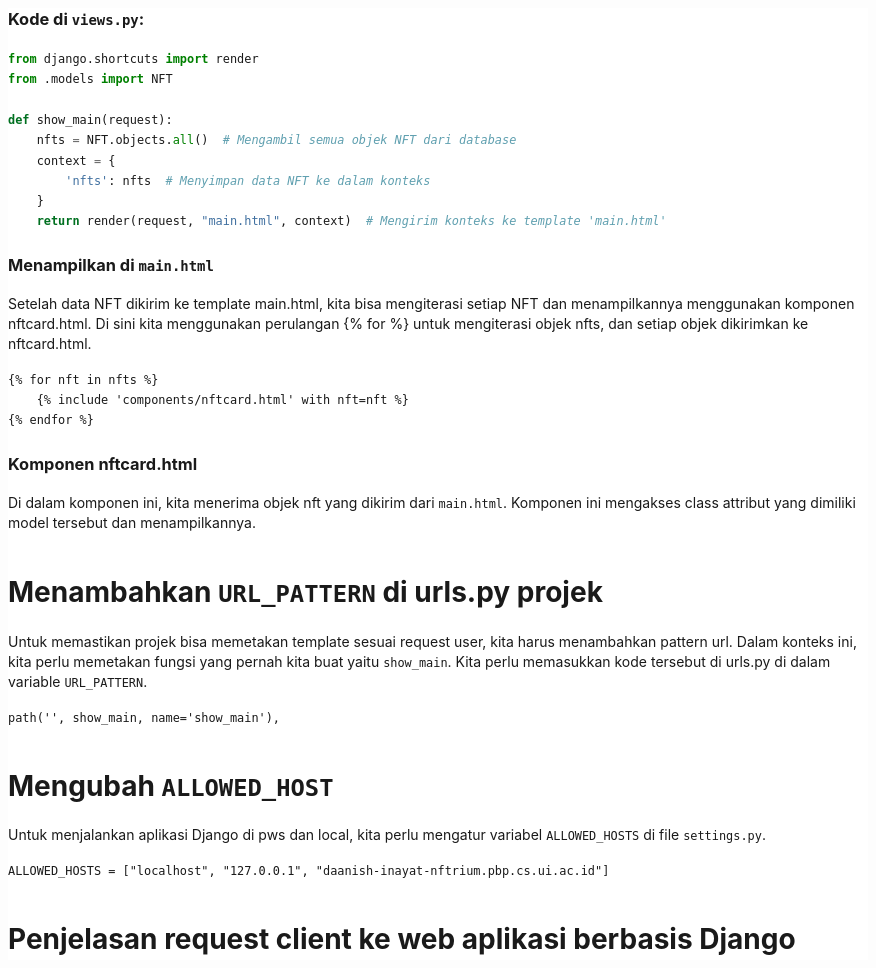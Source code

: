 ### Kode di `views.py`:

```python
from django.shortcuts import render
from .models import NFT

def show_main(request):
    nfts = NFT.objects.all()  # Mengambil semua objek NFT dari database
    context = {
        'nfts': nfts  # Menyimpan data NFT ke dalam konteks
    }
    return render(request, "main.html", context)  # Mengirim konteks ke template 'main.html'
```

### Menampilkan di `main.html`

Setelah data NFT dikirim ke template main.html, kita bisa mengiterasi setiap NFT dan menampilkannya menggunakan komponen nftcard.html. Di sini kita menggunakan perulangan {% for %} untuk mengiterasi objek nfts, dan setiap objek dikirimkan ke nftcard.html.

```
{% for nft in nfts %}
    {% include 'components/nftcard.html' with nft=nft %}
{% endfor %}
```

### Komponen nftcard.html

Di dalam komponen ini, kita menerima objek nft yang dikirim dari `main.html`. Komponen ini mengakses class attribut yang dimiliki model tersebut dan menampilkannya.

# Menambahkan `URL_PATTERN` di urls.py projek

Untuk memastikan projek bisa memetakan template sesuai request user, kita harus menambahkan pattern url. Dalam konteks ini, kita perlu memetakan fungsi yang pernah kita buat yaitu `show_main`. Kita perlu memasukkan kode tersebut di urls.py di dalam variable `URL_PATTERN`.

```
path('', show_main, name='show_main'),
```

# Mengubah `ALLOWED_HOST`

Untuk menjalankan aplikasi Django di pws dan local, kita perlu mengatur variabel `ALLOWED_HOSTS` di file `settings.py`.

```
ALLOWED_HOSTS = ["localhost", "127.0.0.1", "daanish-inayat-nftrium.pbp.cs.ui.ac.id"]
```

# Penjelasan request client ke web aplikasi berbasis Django
